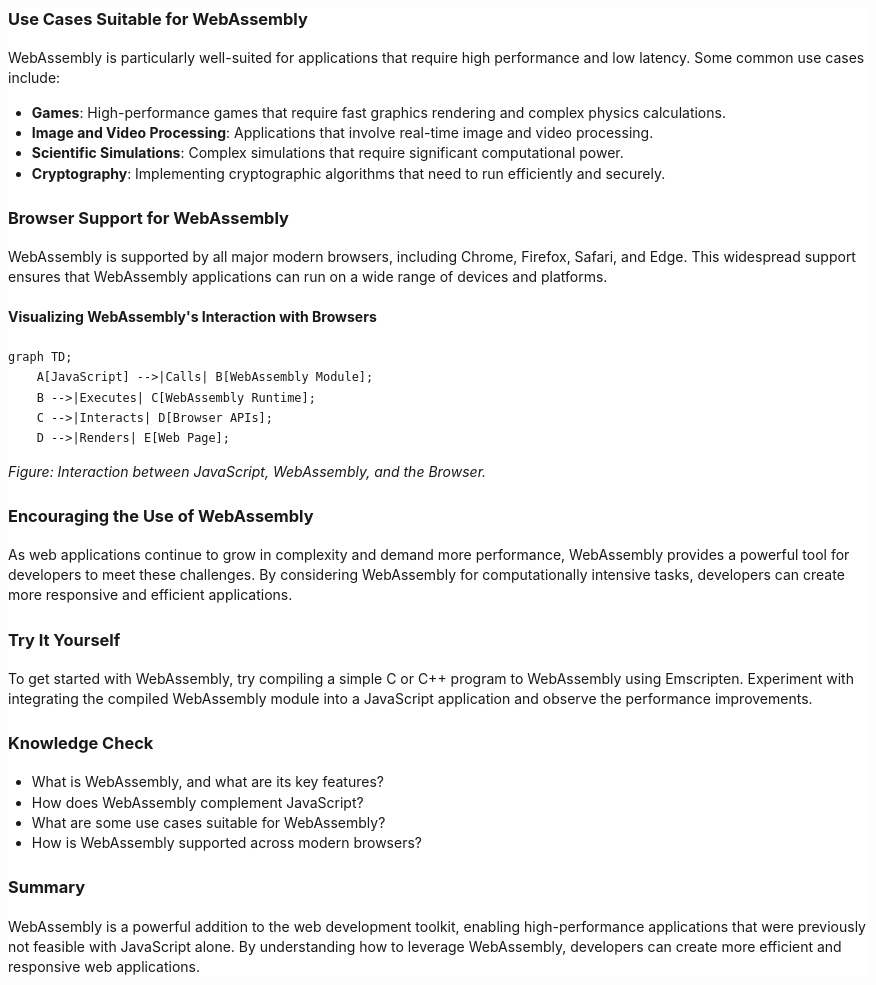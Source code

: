 ### Use Cases Suitable for WebAssembly

WebAssembly is particularly well-suited for applications that require high performance and low latency. Some common use cases include:

- **Games**: High-performance games that require fast graphics rendering and complex physics calculations.
- **Image and Video Processing**: Applications that involve real-time image and video processing.
- **Scientific Simulations**: Complex simulations that require significant computational power.
- **Cryptography**: Implementing cryptographic algorithms that need to run efficiently and securely.

### Browser Support for WebAssembly

WebAssembly is supported by all major modern browsers, including Chrome, Firefox, Safari, and Edge. This widespread support ensures that WebAssembly applications can run on a wide range of devices and platforms.

#### Visualizing WebAssembly's Interaction with Browsers

```mermaid
graph TD;
    A[JavaScript] -->|Calls| B[WebAssembly Module];
    B -->|Executes| C[WebAssembly Runtime];
    C -->|Interacts| D[Browser APIs];
    D -->|Renders| E[Web Page];
```

*Figure: Interaction between JavaScript, WebAssembly, and the Browser.*

### Encouraging the Use of WebAssembly

As web applications continue to grow in complexity and demand more performance, WebAssembly provides a powerful tool for developers to meet these challenges. By considering WebAssembly for computationally intensive tasks, developers can create more responsive and efficient applications.

### Try It Yourself

To get started with WebAssembly, try compiling a simple C or C++ program to WebAssembly using Emscripten. Experiment with integrating the compiled WebAssembly module into a JavaScript application and observe the performance improvements.

### Knowledge Check

- What is WebAssembly, and what are its key features?
- How does WebAssembly complement JavaScript?
- What are some use cases suitable for WebAssembly?
- How is WebAssembly supported across modern browsers?

### Summary

WebAssembly is a powerful addition to the web development toolkit, enabling high-performance applications that were previously not feasible with JavaScript alone. By understanding how to leverage WebAssembly, developers can create more efficient and responsive web applications.
